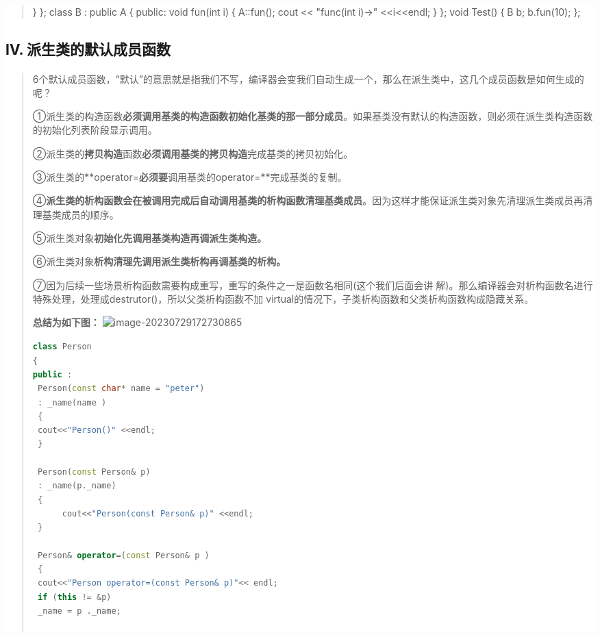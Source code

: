>  }
> };
> class B : public A
> {
> public:
>  void fun(int i)
>  {
>  A::fun();
>  cout << "func(int i)->" <<i<<endl;
>  }
> };
> void Test()
> {
>  B b;
>  b.fun(10);
> };
> ```

## Ⅳ. 派生类的默认成员函数

> 6个默认成员函数，“默认”的意思就是指我们不写，编译器会变我们自动生成一个，那么在派生类中，这几个成员函数是如何生成的呢？
>
> ①派生类的构造函数**必须调用基类的构造函数初始化基类的那一部分成员**。如果基类没有默认的构造函数，则必须在派生类构造函数的初始化列表阶段显示调用。
>
> ②派生类的**拷贝构造**函数**必须调用基类的拷贝构造**完成基类的拷贝初始化。
>
> ③派生类的**operator=**必须要**调用基类的operator=**完成基类的复制。
>
> ④**派生类的析构函数会在被调用完成后自动调用基类的析构函数清理基类成员**。因为这样才能保证派生类对象先清理派生类成员再清理基类成员的顺序。
>
> ⑤派生类对象**初始化先调用基类构造再调派生类构造。**
>
> ⑥派生类对象**析构清理先调用派生类析构再调基类的析构。**
>
> ⑦因为后续一些场景析构函数需要构成重写，重写的条件之一是函数名相同(这个我们后面会讲 解)。那么编译器会对析构函数名进行特殊处理，处理成destrutor()，所以父类析构函数不加 virtual的情况下，子类析构函数和父类析构函数构成隐藏关系。
>
> **总结为如下图：**
> ![image-20230729172730865](C:\Users\jason\AppData\Roaming\Typora\typora-user-images\image-20230729172730865.png)
>
> ```cpp
> class Person
> {
> public :
>  Person(const char* name = "peter")
>  : _name(name )
>  {
>  cout<<"Person()" <<endl;
>  }
>     
>  Person(const Person& p)
>  : _name(p._name)
>  {
>       cout<<"Person(const Person& p)" <<endl;
>  }
>     
>  Person& operator=(const Person& p )
>  {
>  cout<<"Person operator=(const Person& p)"<< endl;
>  if (this != &p)
>  _name = p ._name;
>         